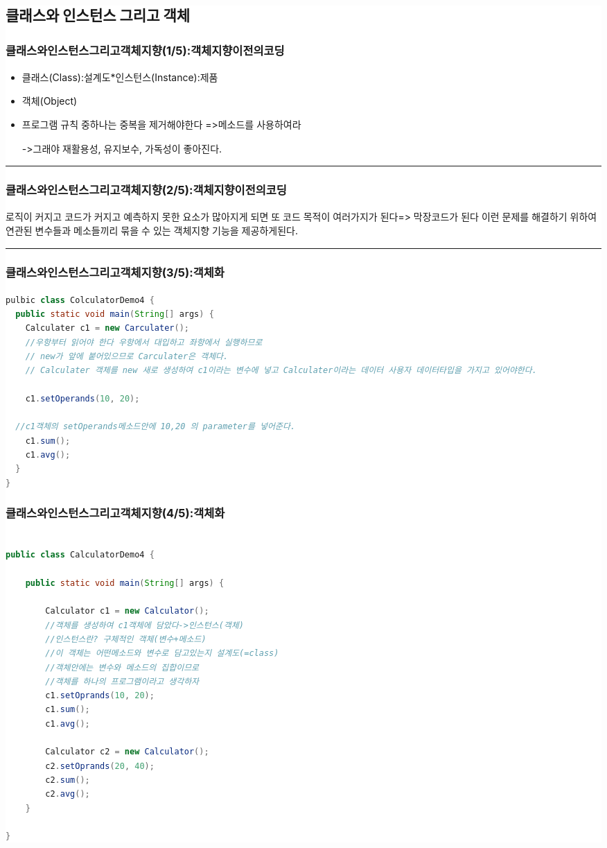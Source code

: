 클래스와 인스턴스 그리고 객체
-----------------------------

### 클래스와인스턴스그리고객체지향(1/5):객체지향이전의코딩

-	클래스(Class):설계도*인스턴스(Instance):제품
-	객체(Object)

-	프로그램 규칙 중하나는 중복을 제거해야한다 =>메소드를 사용하여라

	->그래야 재활용성, 유지보수, 가독성이 좋아진다.

---

### 클래스와인스턴스그리고객체지향(2/5):객체지향이전의코딩

로직이 커지고 코드가 커지고 예측하지 못한 요소가 많아지게 되면 또 코드 목적이 여러가지가 된다=> 막장코드가 된다 이런 문제를 해결하기 위하여 연관된 변수들과 메소들끼리 묶을 수 있는 객체지향 기능을 제공하게된다.

---

### 클래스와인스턴스그리고객체지향(3/5):객체화

```java
pulbic class ColculatorDemo4 {
  public static void main(String[] args) {
    Calculater c1 = new Carculater();
    //우항부터 읽어야 한다 우항에서 대입하고 좌항에서 실행하므로
    // new가 앞에 붙어있으므로 Carculater은 객체다.
    // Calculater 객체를 new 새로 생성하여 c1이라는 변수에 넣고 Calculater이라는 데이터 사용자 데이터타입을 가지고 있어야한다.

    c1.setOperands(10, 20);

  //c1객체의 setOperands메소드안에 10,20 의 parameter를 넣어준다.
    c1.sum();
    c1.avg();
  }
}
```

### 클래스와인스턴스그리고객체지향(4/5):객체화

```java

public class CalculatorDemo4 {

    public static void main(String[] args) {

        Calculator c1 = new Calculator();
        //객체를 생성하여 c1객체에 담았다->인스턴스(객체)
        //인스턴스란? 구체적인 객체(변수+메소드)
        //이 객체는 어떤메소드와 변수로 담고있는지 설계도(=class)
        //객체안에는 변수와 메소드의 집합이므로
        //객체를 하나의 프로그램이라고 생각하자
        c1.setOprands(10, 20);
        c1.sum();       
        c1.avg();       

        Calculator c2 = new Calculator();
        c2.setOprands(20, 40);
        c2.sum();       
        c2.avg();
    }

}
```
